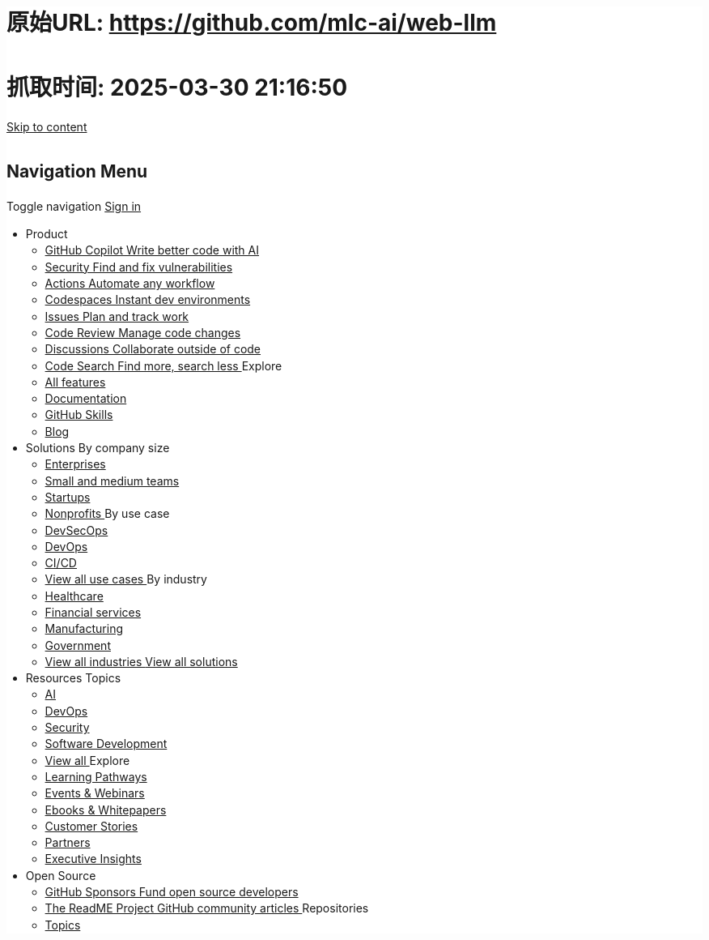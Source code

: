 # 原始URL: https://github.com/mlc-ai/web-llm

# 抓取时间: 2025-03-30 21:16:50

[Skip to content](https://github.com/mlc-ai/web-llm#start-of-content)
## Navigation Menu
Toggle navigation
[ ](https://github.com/)
[ Sign in ](https://github.com/login?return_to=https%3A%2F%2Fgithub.com%2Fmlc-ai%2Fweb-llm)
  * Product 
    * [ GitHub Copilot Write better code with AI  ](https://github.com/features/copilot)
    * [ Security Find and fix vulnerabilities  ](https://github.com/features/security)
    * [ Actions Automate any workflow  ](https://github.com/features/actions)
    * [ Codespaces Instant dev environments  ](https://github.com/features/codespaces)
    * [ Issues Plan and track work  ](https://github.com/features/issues)
    * [ Code Review Manage code changes  ](https://github.com/features/code-review)
    * [ Discussions Collaborate outside of code  ](https://github.com/features/discussions)
    * [ Code Search Find more, search less  ](https://github.com/features/code-search)
Explore
    * [ All features ](https://github.com/features)
    * [ Documentation ](https://docs.github.com)
    * [ GitHub Skills ](https://skills.github.com)
    * [ Blog ](https://github.blog)
  * Solutions 
By company size
    * [ Enterprises ](https://github.com/enterprise)
    * [ Small and medium teams ](https://github.com/team)
    * [ Startups ](https://github.com/enterprise/startups)
    * [ Nonprofits ](https://github.com/solutions/industry/nonprofits)
By use case
    * [ DevSecOps ](https://github.com/solutions/use-case/devsecops)
    * [ DevOps ](https://github.com/solutions/use-case/devops)
    * [ CI/CD ](https://github.com/solutions/use-case/ci-cd)
    * [ View all use cases ](https://github.com/solutions/use-case)
By industry
    * [ Healthcare ](https://github.com/solutions/industry/healthcare)
    * [ Financial services ](https://github.com/solutions/industry/financial-services)
    * [ Manufacturing ](https://github.com/solutions/industry/manufacturing)
    * [ Government ](https://github.com/solutions/industry/government)
    * [ View all industries ](https://github.com/solutions/industry)
[ View all solutions ](https://github.com/solutions)
  * Resources 
Topics
    * [ AI ](https://github.com/resources/articles/ai)
    * [ DevOps ](https://github.com/resources/articles/devops)
    * [ Security ](https://github.com/resources/articles/security)
    * [ Software Development ](https://github.com/resources/articles/software-development)
    * [ View all ](https://github.com/resources/articles)
Explore
    * [ Learning Pathways ](https://resources.github.com/learn/pathways)
    * [ Events & Webinars ](https://resources.github.com)
    * [ Ebooks & Whitepapers ](https://github.com/resources/whitepapers)
    * [ Customer Stories ](https://github.com/customer-stories)
    * [ Partners ](https://partner.github.com)
    * [ Executive Insights ](https://github.com/solutions/executive-insights)
  * Open Source 
    * [ GitHub Sponsors Fund open source developers  ](https://github.com/sponsors)
    * [ The ReadME Project GitHub community articles  ](https://github.com/readme)
Repositories
    * [ Topics ](https://github.com/topics)